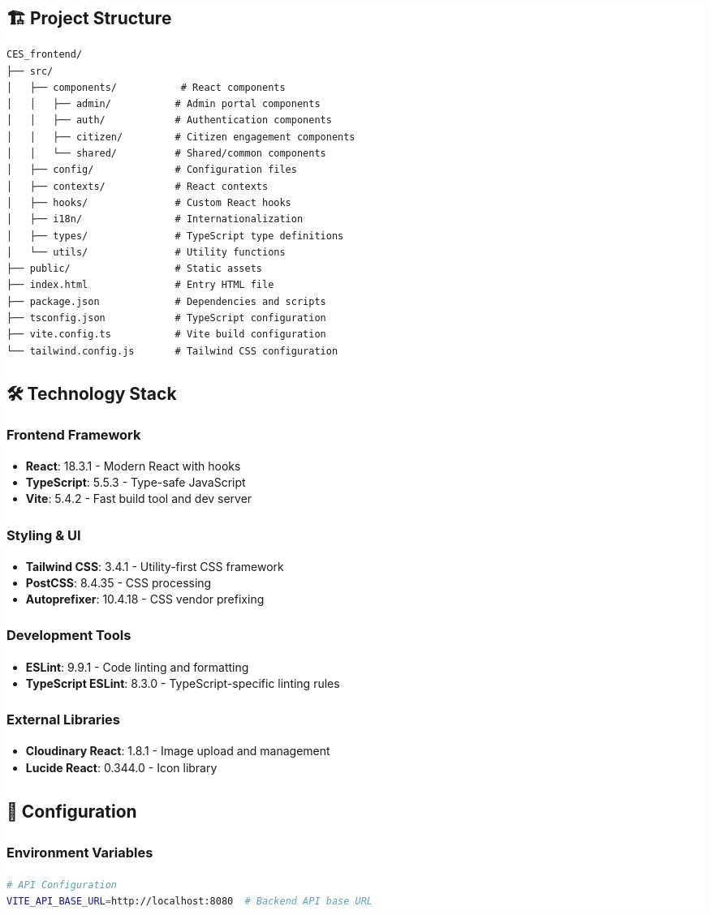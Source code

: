 ## 🏗️ Project Structure

```
CES_frontend/
├── src/
│   ├── components/           # React components
│   │   ├── admin/           # Admin portal components
│   │   ├── auth/            # Authentication components
│   │   ├── citizen/         # Citizen engagement components
│   │   └── shared/          # Shared/common components
│   ├── config/              # Configuration files
│   ├── contexts/            # React contexts
│   ├── hooks/               # Custom React hooks
│   ├── i18n/                # Internationalization
│   ├── types/               # TypeScript type definitions
│   └── utils/               # Utility functions
├── public/                  # Static assets
├── index.html               # Entry HTML file
├── package.json             # Dependencies and scripts
├── tsconfig.json            # TypeScript configuration
├── vite.config.ts           # Vite build configuration
└── tailwind.config.js       # Tailwind CSS configuration
```

## 🛠️ Technology Stack

### Frontend Framework
- **React**: 18.3.1 - Modern React with hooks
- **TypeScript**: 5.5.3 - Type-safe JavaScript
- **Vite**: 5.4.2 - Fast build tool and dev server

### Styling & UI
- **Tailwind CSS**: 3.4.1 - Utility-first CSS framework
- **PostCSS**: 8.4.35 - CSS processing
- **Autoprefixer**: 10.4.18 - CSS vendor prefixing

### Development Tools
- **ESLint**: 9.9.1 - Code linting and formatting
- **TypeScript ESLint**: 8.3.0 - TypeScript-specific linting rules

### External Libraries
- **Cloudinary React**: 1.8.1 - Image upload and management
- **Lucide React**: 0.344.0 - Icon library

## 🔧 Configuration

### Environment Variables
```bash
# API Configuration
VITE_API_BASE_URL=http://localhost:8080  # Backend API base URL
```
